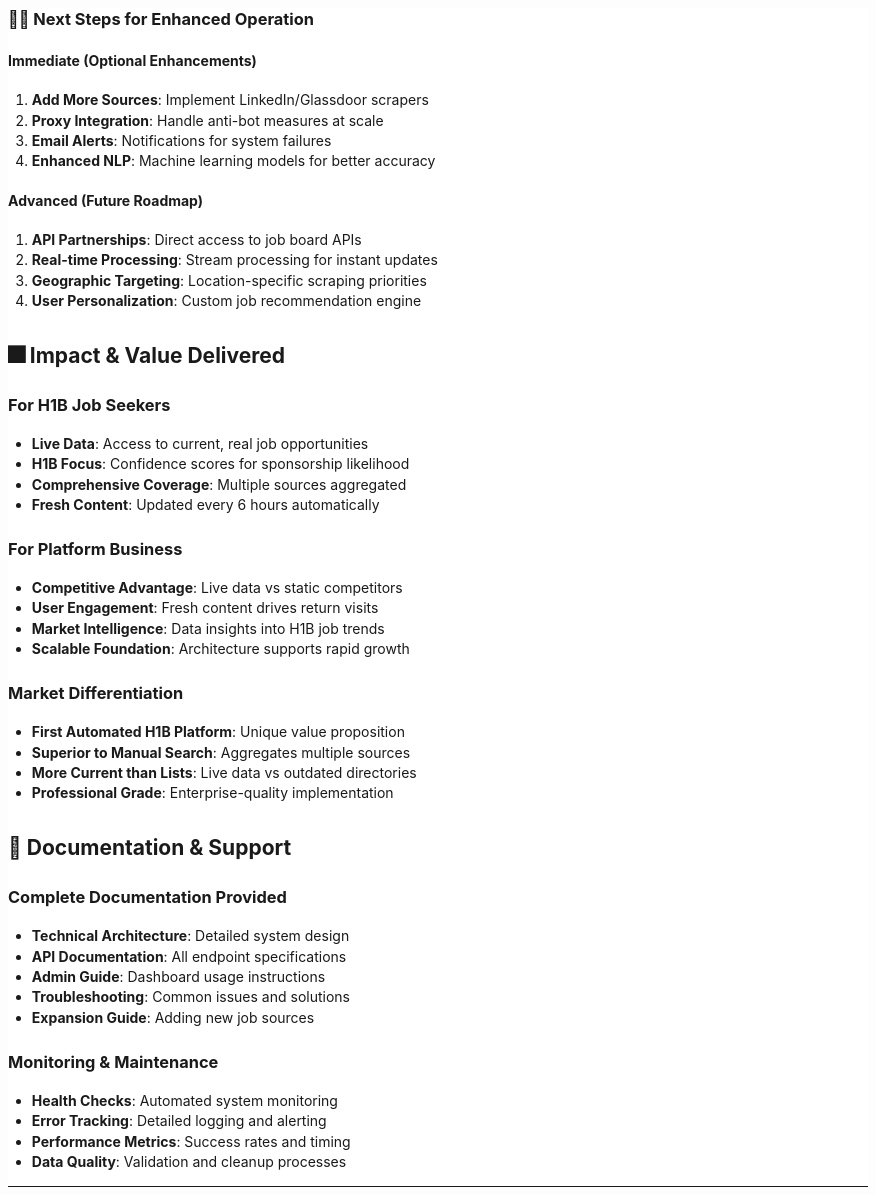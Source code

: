 ### 🏃‍♂️ **Next Steps for Enhanced Operation**

#### Immediate (Optional Enhancements)
1. **Add More Sources**: Implement LinkedIn/Glassdoor scrapers
2. **Proxy Integration**: Handle anti-bot measures at scale
3. **Email Alerts**: Notifications for system failures
4. **Enhanced NLP**: Machine learning models for better accuracy

#### Advanced (Future Roadmap)
1. **API Partnerships**: Direct access to job board APIs
2. **Real-time Processing**: Stream processing for instant updates
3. **Geographic Targeting**: Location-specific scraping priorities
4. **User Personalization**: Custom job recommendation engine

## 🎆 **Impact & Value Delivered**

### For H1B Job Seekers
- **Live Data**: Access to current, real job opportunities
- **H1B Focus**: Confidence scores for sponsorship likelihood
- **Comprehensive Coverage**: Multiple sources aggregated
- **Fresh Content**: Updated every 6 hours automatically

### For Platform Business
- **Competitive Advantage**: Live data vs static competitors
- **User Engagement**: Fresh content drives return visits
- **Market Intelligence**: Data insights into H1B job trends
- **Scalable Foundation**: Architecture supports rapid growth

### Market Differentiation
- **First Automated H1B Platform**: Unique value proposition
- **Superior to Manual Search**: Aggregates multiple sources
- **More Current than Lists**: Live data vs outdated directories
- **Professional Grade**: Enterprise-quality implementation

## 📄 **Documentation & Support**

### Complete Documentation Provided
- **Technical Architecture**: Detailed system design
- **API Documentation**: All endpoint specifications
- **Admin Guide**: Dashboard usage instructions
- **Troubleshooting**: Common issues and solutions
- **Expansion Guide**: Adding new job sources

### Monitoring & Maintenance
- **Health Checks**: Automated system monitoring
- **Error Tracking**: Detailed logging and alerting
- **Performance Metrics**: Success rates and timing
- **Data Quality**: Validation and cleanup processes

---